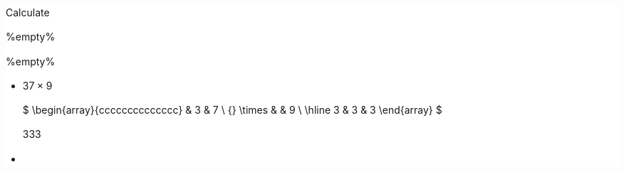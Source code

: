 Calculate

</div>
<div class='workings'>
<div class='working'>

%empty%

</div>
</div>
<div class='answers'>
<div class='answer'>

%empty%

</div>
</div>
<ul class='subquestion TODO'>
<li>
<div class='question_envelope rag_red subquestion'>
<div class='topics'>
<ul>
</ul>
</div>
<div class='question subquestion'>

$37 \times 9$

</div>
<div class='workings'>
<div class='working'>

$
\begin{array}{cccccccccccccc}
            &   3   &   7 \\
{} \times   &       &   9 \\
\hline
3           &   3   &   3
\end{array}
$

</div>
</div>
<div class='answers'>
<div class='answer'>

$333$

</div>
</div>

</div>
</li>
<li>
<div class='question_envelope rag_red subquestion'>
<div class='topics'>
<ul>
</ul>
</div>
<div class='question subquestion'>
